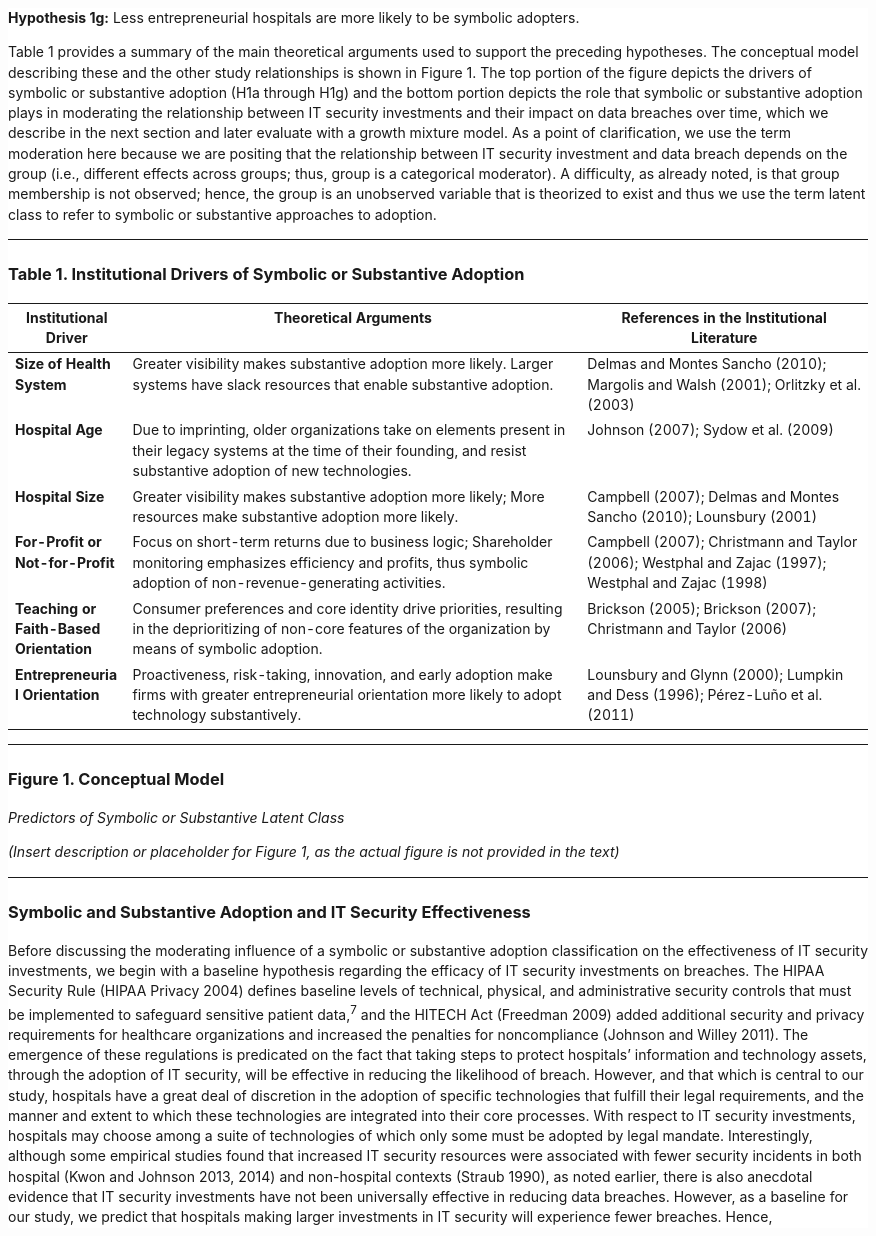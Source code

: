 **Hypothesis 1g:** Less entrepreneurial hospitals are more likely to be symbolic adopters.

Table 1 provides a summary of the main theoretical arguments used to support the preceding hypotheses. The conceptual model describing these and the other study relationships is shown in Figure 1. The top portion of the figure depicts the drivers of symbolic or substantive adoption (H1a through H1g) and the bottom portion depicts the role that symbolic or substantive adoption plays in moderating the relationship between IT security investments and their impact on data breaches over time, which we describe in the next section and later evaluate with a growth mixture model. As a point of clarification, we use the term moderation here because we are positing that the relationship between IT security investment and data breach depends on the group (i.e., different effects across groups; thus, group is a categorical moderator). A difficulty, as already noted, is that group membership is not observed; hence, the group is an unobserved variable that is theorized to exist and thus we use the term latent class to refer to symbolic or substantive approaches to adoption.

---

### Table 1. Institutional Drivers of Symbolic or Substantive Adoption

| **Institutional Driver** | **Theoretical Arguments** | **References in the Institutional Literature** |
|--------------------------|---------------------------|-----------------------------------------------|
| **Size of Health System** | Greater visibility makes substantive adoption more likely. Larger systems have slack resources that enable substantive adoption. | Delmas and Montes Sancho (2010); Margolis and Walsh (2001); Orlitzky et al. (2003) |
| **Hospital Age** | Due to imprinting, older organizations take on elements present in their legacy systems at the time of their founding, and resist substantive adoption of new technologies. | Johnson (2007); Sydow et al. (2009) |
| **Hospital Size** | Greater visibility makes substantive adoption more likely; More resources make substantive adoption more likely. | Campbell (2007); Delmas and Montes Sancho (2010); Lounsbury (2001) |
| **For-Profit or Not-for-Profit** | Focus on short-term returns due to business logic; Shareholder monitoring emphasizes efficiency and profits, thus symbolic adoption of non-revenue-generating activities. | Campbell (2007); Christmann and Taylor (2006); Westphal and Zajac (1997); Westphal and Zajac (1998) |
| **Teaching or Faith-Based Orientation** | Consumer preferences and core identity drive priorities, resulting in the deprioritizing of non-core features of the organization by means of symbolic adoption. | Brickson (2005); Brickson (2007); Christmann and Taylor (2006) |
| **Entrepreneurial Orientation** | Proactiveness, risk-taking, innovation, and early adoption make firms with greater entrepreneurial orientation more likely to adopt technology substantively. | Lounsbury and Glynn (2000); Lumpkin and Dess (1996); Pérez-Luño et al. (2011) |

---

### Figure 1. Conceptual Model

*Predictors of Symbolic or Substantive Latent Class*

*(Insert description or placeholder for Figure 1, as the actual figure is not provided in the text)*

---

### Symbolic and Substantive Adoption and IT Security Effectiveness

Before discussing the moderating influence of a symbolic or substantive adoption classification on the effectiveness of IT security investments, we begin with a baseline hypothesis regarding the efficacy of IT security investments on breaches. The HIPAA Security Rule (HIPAA Privacy 2004) defines baseline levels of technical, physical, and administrative security controls that must be implemented to safeguard sensitive patient data,<sup>7</sup> and the HITECH Act (Freedman 2009) added additional security and privacy requirements for healthcare organizations and increased the penalties for noncompliance (Johnson and Willey 2011). The emergence of these regulations is predicated on the fact that taking steps to protect hospitals’ information and technology assets, through the adoption of IT security, will be effective in reducing the likelihood of breach. However, and that which is central to our study, hospitals have a great deal of discretion in the adoption of specific technologies that fulfill their legal requirements, and the manner and extent to which these technologies are integrated into their core processes. With respect to IT security investments, hospitals may choose among a suite of technologies of which only some must be adopted by legal mandate. Interestingly, although some empirical studies found that increased IT security resources were associated with fewer security incidents in both hospital (Kwon and Johnson 2013, 2014) and non-hospital contexts (Straub 1990), as noted earlier, there is also anecdotal evidence that IT security investments have not been universally effective in reducing data breaches. However, as a baseline for our study, we predict that hospitals making larger investments in IT security will experience fewer breaches. Hence,
